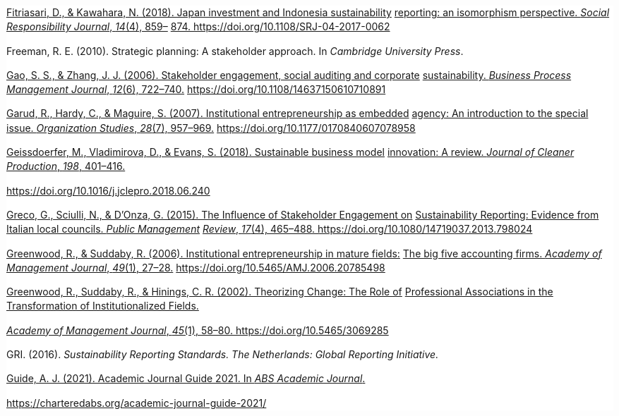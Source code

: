 <p><a href="https://doi.org/10.1108/SRJ-04-2017-0062"><span class="font4">Fitriasari, D., &amp;&nbsp;Kawahara, N. (2018). Japan investment and Indonesia sustainability</span></a><span class="font4"> </span><a href="https://doi.org/10.1108/SRJ-04-2017-0062"><span class="font4">reporting: an isomorphism perspective. </span><span class="font4" style="font-style:italic;">Social Responsibility Journal</span><span class="font4">, </span><span class="font4" style="font-style:italic;">14</span><span class="font4">(4), 859–</span></a><span class="font4"> </span><a href="https://doi.org/10.1108/SRJ-04-2017-0062"><span class="font4">874. https://doi.org/10.1108/SRJ-04-2017-0062</span></a></p>
<p><span class="font4">Freeman, R. E. (2010). Strategic planning: A stakeholder approach. In </span><span class="font4" style="font-style:italic;">Cambridge University Press</span><span class="font4">.</span></p>
<p><a href="https://doi.org/10.1108/14637150610710891"><span class="font4">Gao, S. S., &amp;&nbsp;Zhang, J. J. (2006). Stakeholder engagement, social auditing and corporate</span></a><span class="font4"> </span><a href="https://doi.org/10.1108/14637150610710891"><span class="font4">sustainability. </span><span class="font4" style="font-style:italic;">Business Process Management Journal</span><span class="font4">, </span><span class="font4" style="font-style:italic;">12</span><span class="font4">(6), 722–740.</span></a><span class="font4"> </span><a href="https://doi.org/10.1108/14637150610710891"><span class="font4">https://doi.org/10.1108/14637150610710891</span></a></p>
<p><a href="https://doi.org/10.1177/0170840607078958"><span class="font4">Garud, R., Hardy, C., &amp;&nbsp;Maguire, S. (2007). Institutional entrepreneurship as embedded</span></a><span class="font4"> </span><a href="https://doi.org/10.1177/0170840607078958"><span class="font4">agency: An introduction to the special issue. </span><span class="font4" style="font-style:italic;">Organization Studies</span><span class="font4">, </span><span class="font4" style="font-style:italic;">28</span><span class="font4">(7), 957–969.</span></a><span class="font4"> </span><a href="https://doi.org/10.1177/0170840607078958"><span class="font4">https://doi.org/10.1177/0170840607078958</span></a></p>
<p><a href="https://doi.org/10.1016/j.jclepro.2018.06.240"><span class="font4">Geissdoerfer, M., Vladimirova, D., &amp;&nbsp;Evans, S. (2018). Sustainable business model</span></a><span class="font4"> </span><a href="https://doi.org/10.1016/j.jclepro.2018.06.240"><span class="font4">innovation: A review. </span><span class="font4" style="font-style:italic;">Journal of Cleaner Production</span><span class="font4">, </span><span class="font4" style="font-style:italic;">198</span><span class="font4">, 401–416.</span></a></p>
<p><a href="https://doi.org/10.1016/j.jclepro.2018.06.240"><span class="font4">https://doi.org/10.1016/j.jclepro.2018.06.240</span></a></p>
<p><a href="https://doi.org/10.1080/14719037.2013.798024"><span class="font4">Greco, G., Sciulli, N., &amp;&nbsp;D’Onza, G. (2015). The Influence of Stakeholder Engagement on</span></a><span class="font4"> </span><a href="https://doi.org/10.1080/14719037.2013.798024"><span class="font4">Sustainability Reporting: Evidence from Italian local councils. </span><span class="font4" style="font-style:italic;">Public Management</span></a><span class="font4" style="font-style:italic;"> </span><a href="https://doi.org/10.1080/14719037.2013.798024"><span class="font4" style="font-style:italic;">Review</span><span class="font4">, </span><span class="font4" style="font-style:italic;">17</span><span class="font4">(4), 465–488. https://doi.org/10.1080/14719037.2013.798024</span></a></p>
<p><a href="https://doi.org/10.5465/AMJ.2006.20785498"><span class="font4">Greenwood, R., &amp;&nbsp;Suddaby, R. (2006). Institutional entrepreneurship in mature fields:</span></a><span class="font4"> </span><a href="https://doi.org/10.5465/AMJ.2006.20785498"><span class="font4">The big five accounting firms. </span><span class="font4" style="font-style:italic;">Academy of Management Journal</span><span class="font4">, </span><span class="font4" style="font-style:italic;">49</span><span class="font4">(1), 27–28.</span></a><span class="font4"> </span><a href="https://doi.org/10.5465/AMJ.2006.20785498"><span class="font4">https://doi.org/10.5465/AMJ.2006.20785498</span></a></p>
<p><a href="https://doi.org/10.5465/3069285"><span class="font4">Greenwood, R., Suddaby, R., &amp;&nbsp;Hinings, C. R. (2002). Theorizing Change: The Role of</span></a><span class="font4"> </span><a href="https://doi.org/10.5465/3069285"><span class="font4">Professional Associations in the Transformation of Institutionalized Fields.</span></a></p>
<p><a href="https://doi.org/10.5465/3069285"><span class="font4" style="font-style:italic;">Academy of Management Journal</span><span class="font4">, </span><span class="font4" style="font-style:italic;">45</span><span class="font4">(1), 58–80. https://doi.org/10.5465/3069285</span></a></p>
<p><span class="font4">GRI. (2016). </span><span class="font4" style="font-style:italic;">Sustainability Reporting Standards. The Netherlands: Global Reporting Initiative.</span></p>
<p><a href="https://charteredabs.org/academic-journal-guide-2021/"><span class="font4">Guide, A. J. (2021). Academic Journal Guide 2021. In </span><span class="font4" style="font-style:italic;">ABS Academic Journal</span><span class="font4">.</span></a></p>
<p><a href="https://charteredabs.org/academic-journal-guide-2021/"><span class="font4">https://charteredabs.org/academic-journal-guide-2021/</span></a></p>